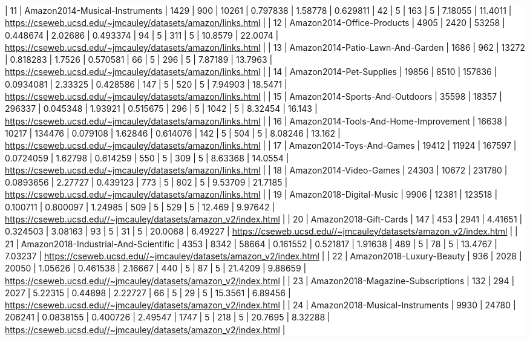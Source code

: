 | 11 | Amazon2014-Musical-Instruments         |      1429 |       900 |            10261 |  0.797838 |         1.58778 |        0.629811 |                                42 |                                5 |                               163 |                                5 |                  7.18055 |                  11.4011 | https://cseweb.ucsd.edu/~jmcauley/datasets/amazon/links.html                   |
| 12 | Amazon2014-Office-Products             |      4905 |      2420 |            53258 |  0.448674 |         2.02686 |        0.493374 |                                94 |                                5 |                               311 |                                5 |                  10.8579 |                  22.0074 | https://cseweb.ucsd.edu/~jmcauley/datasets/amazon/links.html                   |
| 13 | Amazon2014-Patio-Lawn-And-Garden       |      1686 |       962 |            13272 |  0.818283 |          1.7526 |        0.570581 |                                66 |                                5 |                               296 |                                5 |                  7.87189 |                  13.7963 | https://cseweb.ucsd.edu/~jmcauley/datasets/amazon/links.html                   |
| 14 | Amazon2014-Pet-Supplies                |     19856 |      8510 |           157836 | 0.0934081 |         2.33325 |        0.428586 |                               147 |                                5 |                               520 |                                5 |                  7.94903 |                  18.5471 | https://cseweb.ucsd.edu/~jmcauley/datasets/amazon/links.html                   |
| 15 | Amazon2014-Sports-And-Outdoors         |     35598 |     18357 |           296337 |  0.045348 |         1.93921 |        0.515675 |                               296 |                                5 |                              1042 |                                5 |                  8.32454 |                   16.143 | https://cseweb.ucsd.edu/~jmcauley/datasets/amazon/links.html                   |
| 16 | Amazon2014-Tools-And-Home-Improvement  |     16638 |     10217 |           134476 |  0.079108 |         1.62846 |        0.614076 |                               142 |                                5 |                               504 |                                5 |                  8.08246 |                   13.162 | https://cseweb.ucsd.edu/~jmcauley/datasets/amazon/links.html                   |
| 17 | Amazon2014-Toys-And-Games              |     19412 |     11924 |           167597 | 0.0724059 |         1.62798 |        0.614259 |                               550 |                                5 |                               309 |                                5 |                  8.63368 |                  14.0554 | https://cseweb.ucsd.edu/~jmcauley/datasets/amazon/links.html                   |
| 18 | Amazon2014-Video-Games                 |     24303 |     10672 |           231780 | 0.0893656 |         2.27727 |        0.439123 |                               773 |                                5 |                               802 |                                5 |                  9.53709 |                  21.7185 | https://cseweb.ucsd.edu/~jmcauley/datasets/amazon/links.html                   |
| 19 | Amazon2018-Digital-Music               |      9906 |     12381 |           123518 |  0.100711 |        0.800097 |         1.24985 |                               509 |                                5 |                               529 |                                5 |                   12.469 |                  9.97642 | https://cseweb.ucsd.edu//~jmcauley/datasets/amazon_v2/index.html               |
| 20 | Amazon2018-Gift-Cards                  |       147 |       453 |             2941 |   4.41651 |        0.324503 |         3.08163 |                                93 |                                5 |                                31 |                                5 |                  20.0068 |                  6.49227 | https://cseweb.ucsd.edu//~jmcauley/datasets/amazon_v2/index.html               |
| 21 | Amazon2018-Industrial-And-Scientific   |      4353 |      8342 |            58664 |  0.161552 |        0.521817 |         1.91638 |                               489 |                                5 |                                78 |                                5 |                  13.4767 |                  7.03237 | https://cseweb.ucsd.edu//~jmcauley/datasets/amazon_v2/index.html               |
| 22 | Amazon2018-Luxury-Beauty               |       936 |      2028 |            20050 |   1.05626 |        0.461538 |         2.16667 |                               440 |                                5 |                                87 |                                5 |                  21.4209 |                  9.88659 | https://cseweb.ucsd.edu//~jmcauley/datasets/amazon_v2/index.html               |
| 23 | Amazon2018-Magazine-Subscriptions      |       132 |       294 |             2027 |   5.22315 |         0.44898 |         2.22727 |                                66 |                                5 |                                29 |                                5 |                  15.3561 |                  6.89456 | https://cseweb.ucsd.edu//~jmcauley/datasets/amazon_v2/index.html               |
| 24 | Amazon2018-Musical-Instruments         |      9930 |     24780 |           206241 | 0.0838155 |        0.400726 |         2.49547 |                              1747 |                                5 |                               218 |                                5 |                  20.7695 |                  8.32288 | https://cseweb.ucsd.edu//~jmcauley/datasets/amazon_v2/index.html               |